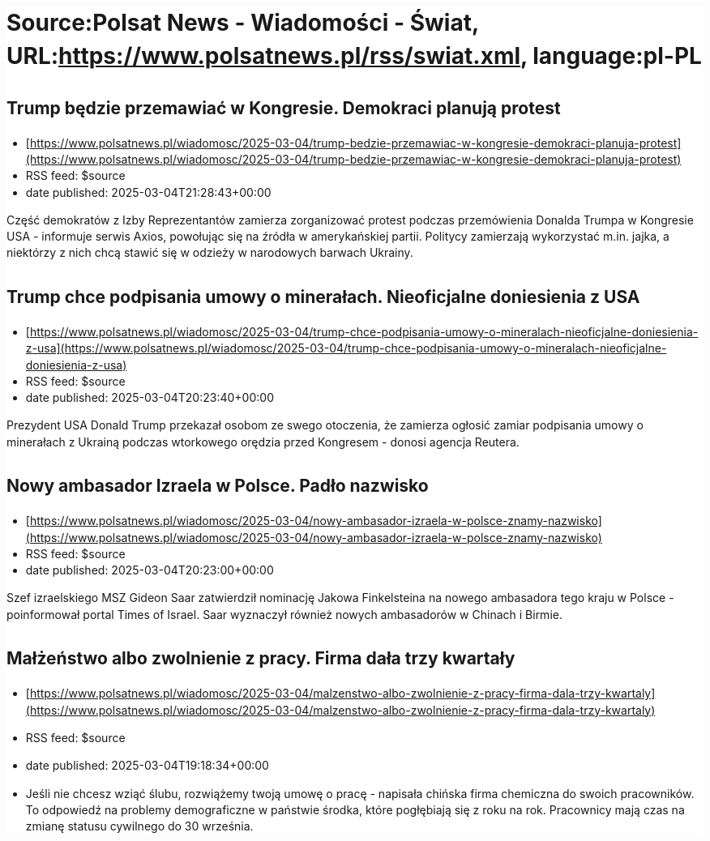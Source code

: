 # Source:Polsat News - Wiadomości - Świat, URL:https://www.polsatnews.pl/rss/swiat.xml, language:pl-PL

## Trump będzie przemawiać w Kongresie. Demokraci planują protest
 - [https://www.polsatnews.pl/wiadomosc/2025-03-04/trump-bedzie-przemawiac-w-kongresie-demokraci-planuja-protest](https://www.polsatnews.pl/wiadomosc/2025-03-04/trump-bedzie-przemawiac-w-kongresie-demokraci-planuja-protest)
 - RSS feed: $source
 - date published: 2025-03-04T21:28:43+00:00

Część demokratów z Izby Reprezentantów zamierza zorganizować protest podczas przemówienia Donalda Trumpa w Kongresie USA - informuje serwis Axios, powołując się na źródła w amerykańskiej partii. Politycy zamierzają wykorzystać m.in. jajka, a niektórzy z nich chcą stawić się w odzieży w narodowych barwach Ukrainy.

## Trump chce podpisania umowy o minerałach. Nieoficjalne doniesienia z USA
 - [https://www.polsatnews.pl/wiadomosc/2025-03-04/trump-chce-podpisania-umowy-o-mineralach-nieoficjalne-doniesienia-z-usa](https://www.polsatnews.pl/wiadomosc/2025-03-04/trump-chce-podpisania-umowy-o-mineralach-nieoficjalne-doniesienia-z-usa)
 - RSS feed: $source
 - date published: 2025-03-04T20:23:40+00:00

Prezydent USA Donald Trump przekazał osobom ze swego otoczenia, że zamierza ogłosić zamiar podpisania umowy o minerałach z Ukrainą podczas wtorkowego orędzia przed Kongresem - donosi agencja Reutera.

## Nowy ambasador Izraela w Polsce. Padło nazwisko
 - [https://www.polsatnews.pl/wiadomosc/2025-03-04/nowy-ambasador-izraela-w-polsce-znamy-nazwisko](https://www.polsatnews.pl/wiadomosc/2025-03-04/nowy-ambasador-izraela-w-polsce-znamy-nazwisko)
 - RSS feed: $source
 - date published: 2025-03-04T20:23:00+00:00

Szef izraelskiego MSZ Gideon Saar zatwierdził nominację Jakowa Finkelsteina na nowego ambasadora tego kraju w Polsce - poinformował portal Times of Israel. Saar wyznaczył również nowych ambasadorów w Chinach i Birmie.

## Małżeństwo albo zwolnienie z pracy. Firma dała trzy kwartały
 - [https://www.polsatnews.pl/wiadomosc/2025-03-04/malzenstwo-albo-zwolnienie-z-pracy-firma-dala-trzy-kwartaly](https://www.polsatnews.pl/wiadomosc/2025-03-04/malzenstwo-albo-zwolnienie-z-pracy-firma-dala-trzy-kwartaly)
 - RSS feed: $source
 - date published: 2025-03-04T19:18:34+00:00

- Jeśli nie chcesz wziąć ślubu, rozwiążemy twoją umowę o pracę - napisała chińska firma chemiczna do swoich pracowników. To odpowiedź na problemy demograficzne w państwie środka, które pogłębiają się z roku na rok. Pracownicy mają czas na zmianę statusu cywilnego do 30 września.
